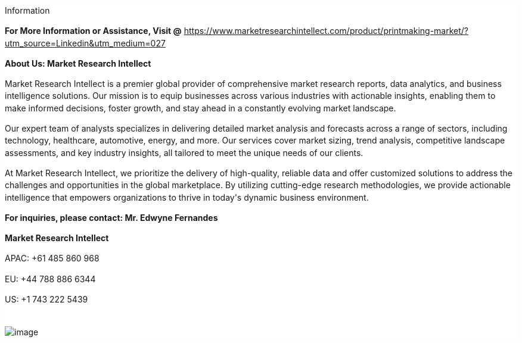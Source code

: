 Information</li></ul></div><div class="article-main__content" data-test-id="publishing-text-block"><p><span class="font-[700]"><strong>For More Information or Assistance, Visit @</strong>&nbsp;<a href="https://www.marketresearchintellect.com/product/printmaking-market/?utm_source=Linkedin&utm_medium=027">https://www.marketresearchintellect.com/product/printmaking-market/?utm_source=Linkedin&utm_medium=027</a></span></p><p><strong>About Us: Market Research Intellect</strong></p><p>Market Research Intellect is a premier global provider of comprehensive market research reports, data analytics, and business intelligence solutions. Our mission is to equip businesses across various industries with actionable insights, enabling them to make informed decisions, foster growth, and stay ahead in a constantly evolving market landscape.</p><p>Our expert team of analysts specializes in delivering detailed market analysis and forecasts across a range of sectors, including technology, healthcare, automotive, energy, and more. Our services cover market sizing, trend analysis, competitive landscape assessments, and key industry insights, all tailored to meet the unique needs of our clients.</p><p>At Market Research Intellect, we prioritize the delivery of high-quality, reliable data and offer customized solutions to address the challenges and opportunities in the global marketplace. By utilizing cutting-edge research methodologies, we provide actionable intelligence that empowers organizations to thrive in today's dynamic business environment.</p><p><strong>For inquiries, please contact: Mr. Edwyne Fernandes</strong></p><p><strong>Market Research Intellect</strong></p><p>APAC: +61 485 860 968</p><p>EU: +44 788 886 6344</p><p>US: +1 743 222 5439</p></div><div class="article-main__content" data-test-id="publishing-text-block">&nbsp;</div>
![image](https://github.com/user-attachments/assets/7955a1df-f91d-4de3-ad6c-95eae9448803)
